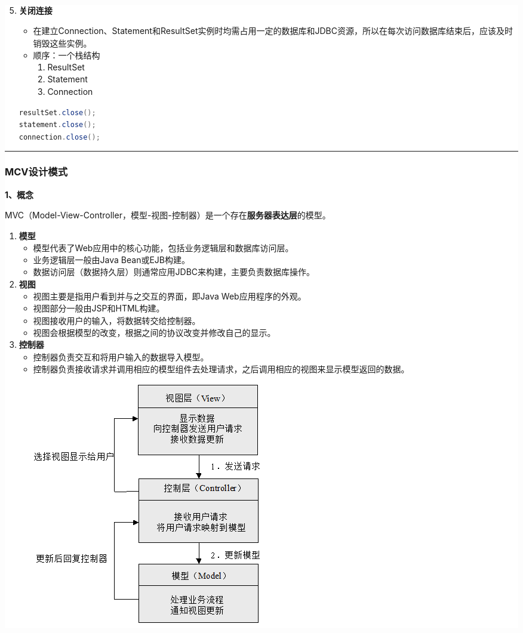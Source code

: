    

5. **关闭连接**

   - 在建立Connection、Statement和ResultSet实例时均需占用一定的数据库和JDBC资源，所以在每次访问数据库结束后，应该及时销毁这些实例。
   - 顺序：一个栈结构
     1. ResultSet
     2. Statement
     3. Connection

   ```java
   resultSet.close();
   statement.close();
   connection.close();
   ```

   

***

### MCV设计模式

**1、概念**

MVC（Model-View-Controller，模型-视图-控制器）是一个存在**服务器表达层**的模型。

1. **模型**
   - 模型代表了Web应用中的核心功能，包括业务逻辑层和数据库访问层。
   - 业务逻辑层一般由Java Bean或EJB构建。
   - 数据访问层（数据持久层）则通常应用JDBC来构建，主要负责数据库操作。
2. **视图**
   - 视图主要是指用户看到并与之交互的界面，即Java Web应用程序的外观。
   - 视图部分一般由JSP和HTML构建。
   - 视图接收用户的输入，将数据转交给控制器。
   - 视图会根据模型的改变，根据之间的协议改变并修改自己的显示。
3. **控制器**
   - 控制器负责交互和将用户输入的数据导入模型。
   - 控制器负责接收请求并调用相应的模型组件去处理请求，之后调用相应的视图来显示模型返回的数据。

![](./img/mvc.png)
